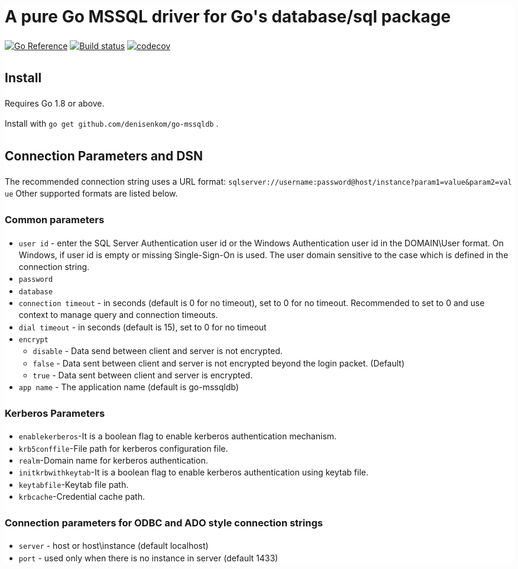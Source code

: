 # A pure Go MSSQL driver for Go's database/sql package

[![Go Reference](https://pkg.go.dev/badge/github.com/denisenkom/go-mssqldb.svg)](https://pkg.go.dev/github.com/denisenkom/go-mssqldb)
[![Build status](https://ci.appveyor.com/api/projects/status/jrln8cs62wj9i0a2?svg=true)](https://ci.appveyor.com/project/denisenkom/go-mssqldb)
[![codecov](https://codecov.io/gh/denisenkom/go-mssqldb/branch/master/graph/badge.svg)](https://codecov.io/gh/denisenkom/go-mssqldb)

## Install

Requires Go 1.8 or above.

Install with `go get github.com/denisenkom/go-mssqldb` .

## Connection Parameters and DSN

The recommended connection string uses a URL format:
`sqlserver://username:password@host/instance?param1=value&param2=value`
Other supported formats are listed below.

### Common parameters

- `user id` - enter the SQL Server Authentication user id or the Windows Authentication user id in the DOMAIN\User format. On Windows, if user id is empty or missing Single-Sign-On is used. The user domain sensitive to the case which is defined in the connection string.
- `password`
- `database`
- `connection timeout` - in seconds (default is 0 for no timeout), set to 0 for no timeout. Recommended to set to 0 and use context to manage query and connection timeouts.
- `dial timeout` - in seconds (default is 15), set to 0 for no timeout
- `encrypt`
  - `disable` - Data send between client and server is not encrypted.
  - `false` - Data sent between client and server is not encrypted beyond the login packet. (Default)
  - `true` - Data sent between client and server is encrypted.
- `app name` - The application name (default is go-mssqldb)

### Kerberos Parameters

- `enablekerberos`-It is a boolean flag to enable kerberos authentication mechanism.
- `krb5conffile`-File path for kerberos configuration file.
- `realm`-Domain name for kerberos authentication.
- `initkrbwithkeytab`-It is a boolean flag to enable kerberos authentication using keytab file.
- `keytabfile`-Keytab file path.
- `krbcache`-Credential cache path.

### Connection parameters for ODBC and ADO style connection strings

- `server` - host or host\instance (default localhost)
- `port` - used only when there is no instance in server (default 1433)

